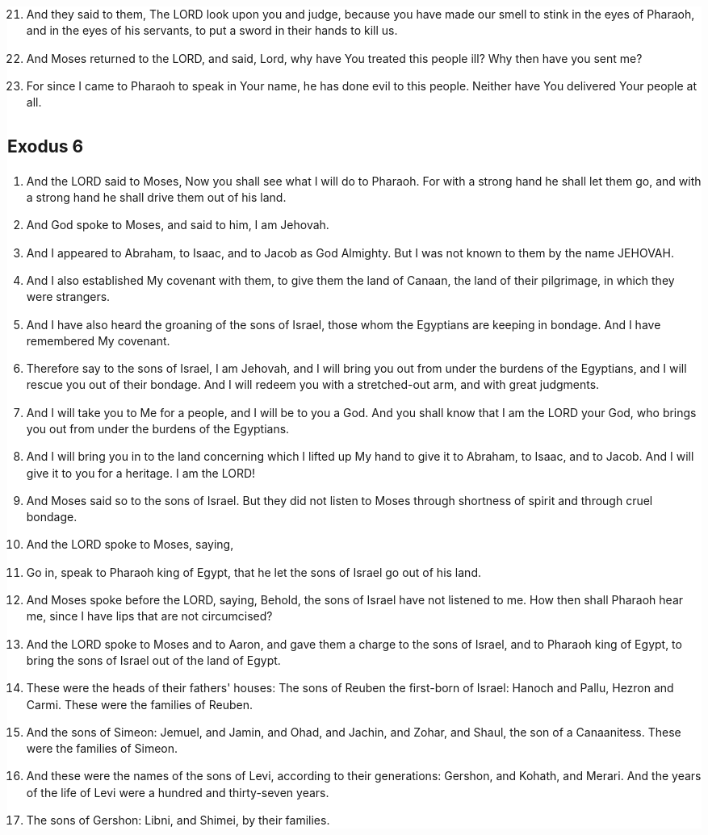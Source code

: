 21. And they said to them, The LORD look upon you and judge, because you have made our smell to stink in the eyes of Pharaoh, and in the eyes of his servants, to put a sword in their hands to kill us.

22. And Moses returned to the LORD, and said, Lord, why have You treated this people ill? Why then have you sent me?

23. For since I came to Pharaoh to speak in Your name, he has done evil to this people. Neither have You delivered Your people at all.  

## Exodus 6

1. And the LORD said to Moses, Now you shall see what I will do to Pharaoh. For with a strong hand he shall let them go, and with a strong hand he shall drive them out of his land.

2. And God spoke to Moses, and said to him, I am Jehovah.

3. And I appeared to Abraham, to Isaac, and to Jacob as God Almighty. But I was not known to them by the name JEHOVAH.

4. And I also established My covenant with them, to give them the land of Canaan, the land of their pilgrimage, in which they were strangers.

5. And I have also heard the groaning of the sons of Israel, those whom the Egyptians are keeping in bondage. And I have remembered My covenant.

6. Therefore say to the sons of Israel, I am Jehovah, and I will bring you out from under the burdens of the Egyptians, and I will rescue you out of their bondage. And I will redeem you with a stretched-out arm, and with great judgments.

7. And I will take you to Me for a people, and I will be to you a God. And you shall know that I am the LORD your God, who brings you out from under the burdens of the Egyptians.

8. And I will bring you in to the land concerning which I lifted up My hand to give it to Abraham, to Isaac, and to Jacob. And I will give it to you for a heritage. I am the LORD!

9. And Moses said so to the sons of Israel. But they did not listen to Moses through shortness of spirit and through cruel bondage.   

10. And the LORD spoke to Moses, saying,

11. Go in, speak to Pharaoh king of Egypt, that he let the sons of Israel go out of his land.

12. And Moses spoke before the LORD, saying, Behold, the sons of Israel have not listened to me. How then shall Pharaoh hear me, since I have lips that are not circumcised?

13. And the LORD spoke to Moses and to Aaron, and gave them a charge to the sons of Israel, and to Pharaoh king of Egypt, to bring the sons of Israel out of the land of Egypt.   

14. These were the heads of their fathers' houses: The sons of Reuben the first-born of Israel: Hanoch and Pallu, Hezron and Carmi. These were the families of Reuben.

15. And the sons of Simeon: Jemuel, and Jamin, and Ohad, and Jachin, and Zohar, and Shaul, the son of a Canaanitess. These were the families of Simeon.

16. And these were the names of the sons of Levi, according to their generations: Gershon, and Kohath, and Merari. And the years of the life of Levi were a hundred and thirty-seven years.

17. The sons of Gershon: Libni, and Shimei, by their families.
